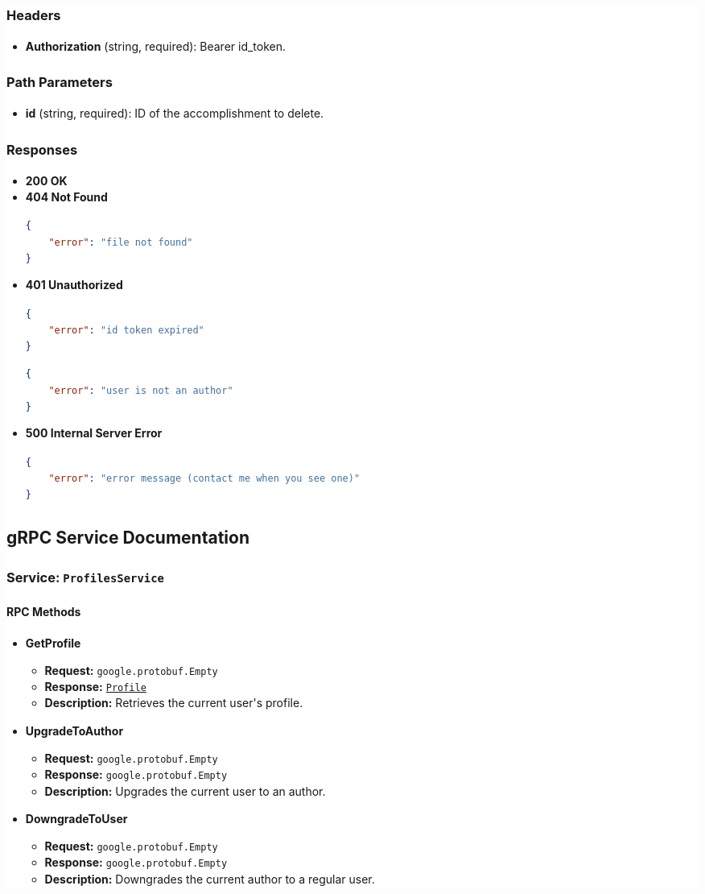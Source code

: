 ### Headers
- **Authorization** (string, required): Bearer id_token.

### Path Parameters
- **id** (string, required): ID of the accomplishment to delete.

### Responses
- **200 OK**
- **404 Not Found**
    ```json
    {
        "error": "file not found"
    }
    ```
- **401 Unauthorized**
    ```json
    {
        "error": "id token expired"
    }
    ```
    ```json
    {
        "error": "user is not an author"
    }
    ```
- **500 Internal Server Error**
    ```json
    {
        "error": "error message (contact me when you see one)"
    }
    ```

## gRPC Service Documentation

### Service: `ProfilesService`

#### RPC Methods

- **GetProfile**
    - **Request:** `google.protobuf.Empty`
    - **Response:** [`Profile`](#profile)
    - **Description:** Retrieves the current user's profile.

- **UpgradeToAuthor**
    - **Request:** `google.protobuf.Empty`
    - **Response:** `google.protobuf.Empty`
    - **Description:** Upgrades the current user to an author.

- **DowngradeToUser**
    - **Request:** `google.protobuf.Empty`
    - **Response:** `google.protobuf.Empty`
    - **Description:** Downgrades the current author to a regular user.
